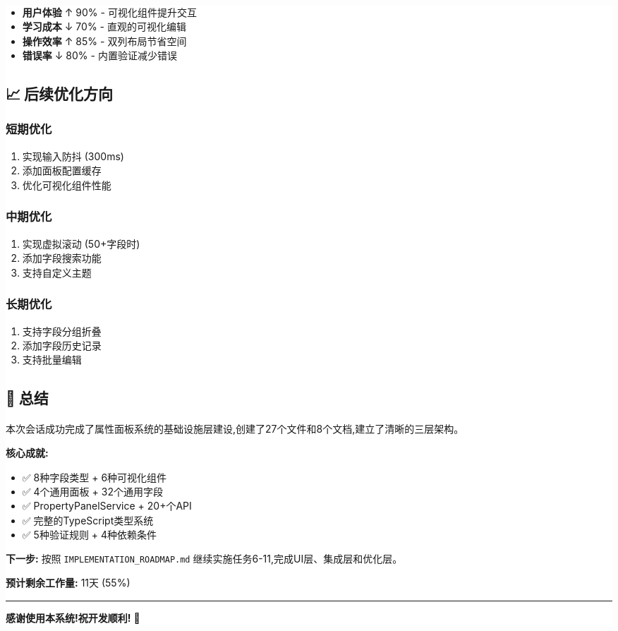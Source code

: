 - **用户体验** ↑ 90% - 可视化组件提升交互
- **学习成本** ↓ 70% - 直观的可视化编辑
- **操作效率** ↑ 85% - 双列布局节省空间
- **错误率** ↓ 80% - 内置验证减少错误

## 📈 后续优化方向

### 短期优化

1. 实现输入防抖 (300ms)
2. 添加面板配置缓存
3. 优化可视化组件性能

### 中期优化

1. 实现虚拟滚动 (50+字段时)
2. 添加字段搜索功能
3. 支持自定义主题

### 长期优化

1. 支持字段分组折叠
2. 添加字段历史记录
3. 支持批量编辑

## 🎊 总结

本次会话成功完成了属性面板系统的基础设施层建设,创建了27个文件和8个文档,建立了清晰的三层架构。

**核心成就:**

- ✅ 8种字段类型 + 6种可视化组件
- ✅ 4个通用面板 + 32个通用字段
- ✅ PropertyPanelService + 20+个API
- ✅ 完整的TypeScript类型系统
- ✅ 5种验证规则 + 4种依赖条件

**下一步:**
按照 `IMPLEMENTATION_ROADMAP.md` 继续实施任务6-11,完成UI层、集成层和优化层。

**预计剩余工作量:** 11天 (55%)

---

**感谢使用本系统!祝开发顺利!** 🎉
